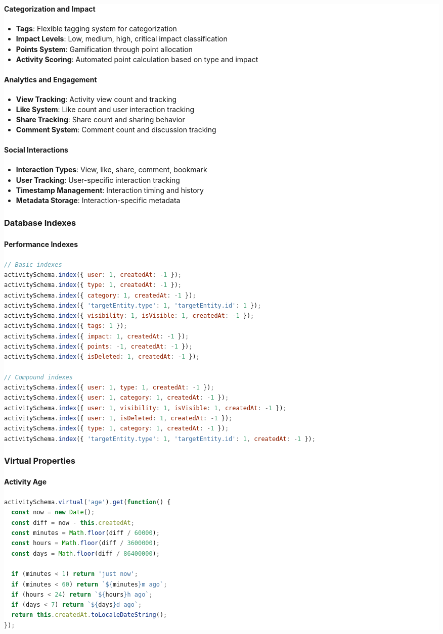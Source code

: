 #### Categorization and Impact
- **Tags**: Flexible tagging system for categorization
- **Impact Levels**: Low, medium, high, critical impact classification
- **Points System**: Gamification through point allocation
- **Activity Scoring**: Automated point calculation based on type and impact

#### Analytics and Engagement
- **View Tracking**: Activity view count and tracking
- **Like System**: Like count and user interaction tracking
- **Share Tracking**: Share count and sharing behavior
- **Comment System**: Comment count and discussion tracking

#### Social Interactions
- **Interaction Types**: View, like, share, comment, bookmark
- **User Tracking**: User-specific interaction tracking
- **Timestamp Management**: Interaction timing and history
- **Metadata Storage**: Interaction-specific metadata

### Database Indexes

#### Performance Indexes
```javascript
// Basic indexes
activitySchema.index({ user: 1, createdAt: -1 });
activitySchema.index({ type: 1, createdAt: -1 });
activitySchema.index({ category: 1, createdAt: -1 });
activitySchema.index({ 'targetEntity.type': 1, 'targetEntity.id': 1 });
activitySchema.index({ visibility: 1, isVisible: 1, createdAt: -1 });
activitySchema.index({ tags: 1 });
activitySchema.index({ impact: 1, createdAt: -1 });
activitySchema.index({ points: -1, createdAt: -1 });
activitySchema.index({ isDeleted: 1, createdAt: -1 });

// Compound indexes
activitySchema.index({ user: 1, type: 1, createdAt: -1 });
activitySchema.index({ user: 1, category: 1, createdAt: -1 });
activitySchema.index({ user: 1, visibility: 1, isVisible: 1, createdAt: -1 });
activitySchema.index({ user: 1, isDeleted: 1, createdAt: -1 });
activitySchema.index({ type: 1, category: 1, createdAt: -1 });
activitySchema.index({ 'targetEntity.type': 1, 'targetEntity.id': 1, createdAt: -1 });
```

### Virtual Properties

#### Activity Age
```javascript
activitySchema.virtual('age').get(function() {
  const now = new Date();
  const diff = now - this.createdAt;
  const minutes = Math.floor(diff / 60000);
  const hours = Math.floor(diff / 3600000);
  const days = Math.floor(diff / 86400000);
  
  if (minutes < 1) return 'just now';
  if (minutes < 60) return `${minutes}m ago`;
  if (hours < 24) return `${hours}h ago`;
  if (days < 7) return `${days}d ago`;
  return this.createdAt.toLocaleDateString();
});
```
